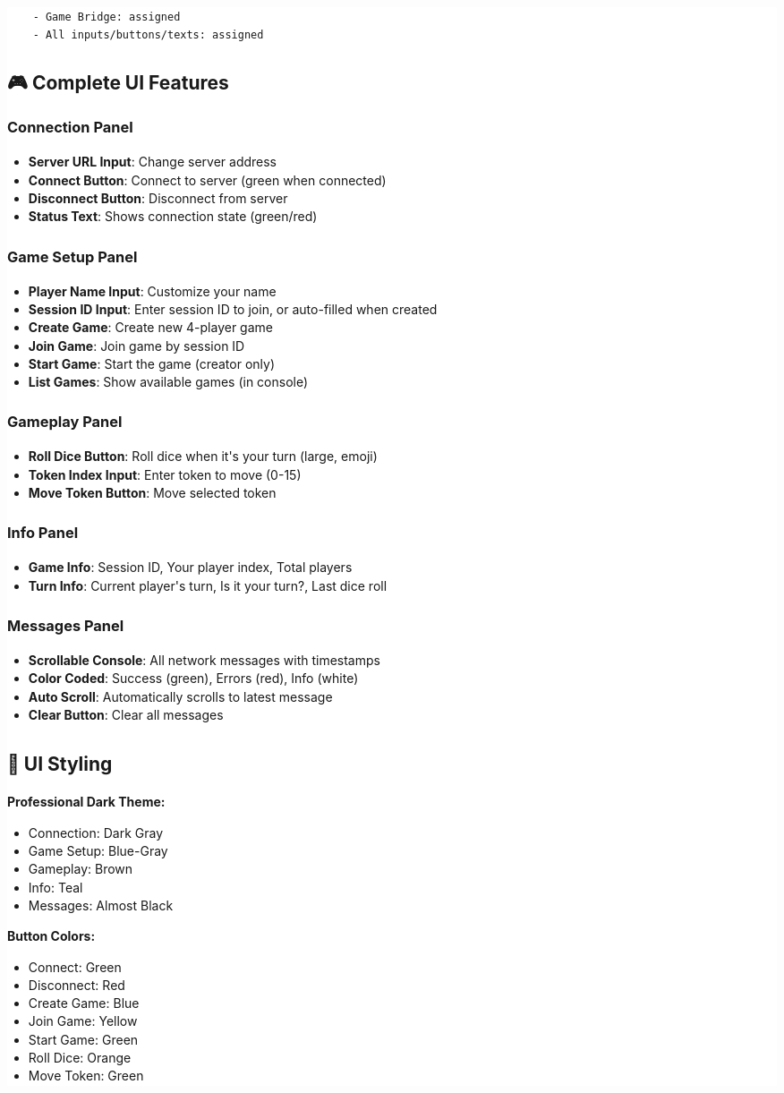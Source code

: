```
    - Game Bridge: assigned
    - All inputs/buttons/texts: assigned
```

## 🎮 Complete UI Features

### Connection Panel
- **Server URL Input**: Change server address
- **Connect Button**: Connect to server (green when connected)
- **Disconnect Button**: Disconnect from server
- **Status Text**: Shows connection state (green/red)

### Game Setup Panel
- **Player Name Input**: Customize your name
- **Session ID Input**: Enter session ID to join, or auto-filled when created
- **Create Game**: Create new 4-player game
- **Join Game**: Join game by session ID
- **Start Game**: Start the game (creator only)
- **List Games**: Show available games (in console)

### Gameplay Panel
- **Roll Dice Button**: Roll dice when it's your turn (large, emoji)
- **Token Index Input**: Enter token to move (0-15)
- **Move Token Button**: Move selected token

### Info Panel
- **Game Info**: Session ID, Your player index, Total players
- **Turn Info**: Current player's turn, Is it your turn?, Last dice roll

### Messages Panel
- **Scrollable Console**: All network messages with timestamps
- **Color Coded**: Success (green), Errors (red), Info (white)
- **Auto Scroll**: Automatically scrolls to latest message
- **Clear Button**: Clear all messages

## 🎨 UI Styling

**Professional Dark Theme:**
- Connection: Dark Gray
- Game Setup: Blue-Gray
- Gameplay: Brown
- Info: Teal
- Messages: Almost Black

**Button Colors:**
- Connect: Green
- Disconnect: Red
- Create Game: Blue
- Join Game: Yellow
- Start Game: Green
- Roll Dice: Orange
- Move Token: Green
